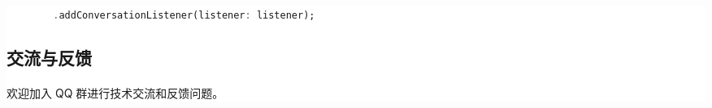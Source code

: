 ```dart
        .addConversationListener(listener: listener);
```

## 交流与反馈
欢迎加入 QQ 群进行技术交流和反馈问题。
<img src="https://qcloudimg.tencent-cloud.cn/raw/f351a1640d265047db85ffab1cd086a7.png" alt="" style="zoom:20%;" />
